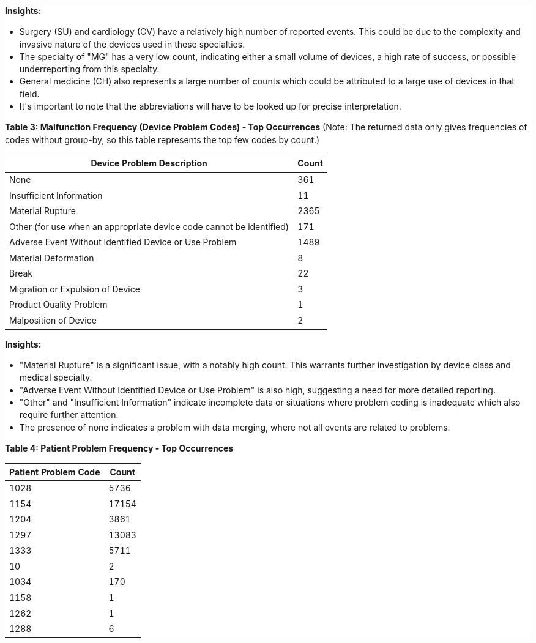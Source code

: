 **Insights:**

*   Surgery (SU) and cardiology (CV) have a relatively high number of reported events. This could be due to the complexity and invasive nature of the devices used in these specialties.
*   The specialty of "MG" has a very low count, indicating either a small volume of devices, a high rate of success, or possible underreporting from this specialty.
*   General medicine (CH) also represents a large number of counts which could be attributed to a large use of devices in that field.
*   It's important to note that the abbreviations will have to be looked up for precise interpretation.

**Table 3: Malfunction Frequency (Device Problem Codes) - Top Occurrences**
(Note: The returned data only gives frequencies of codes without group-by, so this table represents the top few codes by count.)

| Device Problem Description                       | Count |
|--------------------------------------------------|-------|
|  None                                             | 361   |
| Insufficient Information                         | 11    |
| Material Rupture                                 | 2365  |
| Other (for use when an appropriate device code cannot be identified) | 171 |
| Adverse Event Without Identified Device or Use Problem | 1489  |
| Material Deformation                             | 8     |
| Break                                            | 22    |
| Migration or Expulsion of Device                 | 3     |
|Product Quality Problem                       | 1 |
|Malposition of Device |2 |

**Insights:**

*   "Material Rupture" is a significant issue, with a notably high count. This warrants further investigation by device class and medical specialty.
*   "Adverse Event Without Identified Device or Use Problem" is also high, suggesting a need for more detailed reporting.
*   "Other" and "Insufficient Information" indicate incomplete data or situations where problem coding is inadequate which also require further attention.
* The presence of none indicates a problem with data merging, where not all events are related to problems.

**Table 4: Patient Problem Frequency - Top Occurrences**

| Patient Problem Code | Count |
|----------------------|-------|
| 1028                  | 5736  |
| 1154                  | 17154 |
| 1204                  | 3861  |
| 1297                  | 13083 |
| 1333                  | 5711 |
| 10                  | 2|
| 1034                 |170|
|1158                  |1|
|1262                  |1|
|1288                  |6|